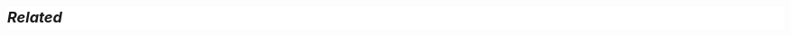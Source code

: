 ### *Related*

[](https://www.addtoany.com/add_to/facebook?linkurl=https%3A%2F%2Fwww.gnxp.com%2FWordPress%2F2010%2F03%2F01%2Fthe-parallel-lives-of-threespine-stickleback%2F&linkname=The%20parallel%20lives%20of%20threespine%20stickleback "Facebook")[](https://www.addtoany.com/add_to/twitter?linkurl=https%3A%2F%2Fwww.gnxp.com%2FWordPress%2F2010%2F03%2F01%2Fthe-parallel-lives-of-threespine-stickleback%2F&linkname=The%20parallel%20lives%20of%20threespine%20stickleback "Twitter")[](https://www.addtoany.com/add_to/email?linkurl=https%3A%2F%2Fwww.gnxp.com%2FWordPress%2F2010%2F03%2F01%2Fthe-parallel-lives-of-threespine-stickleback%2F&linkname=The%20parallel%20lives%20of%20threespine%20stickleback "Email")[](https://www.addtoany.com/share)
